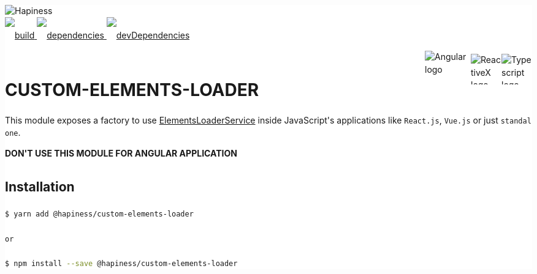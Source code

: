<img src="http://bit.ly/2mxmKKI" width="500" alt="Hapiness" />

<div style="margin-bottom:20px;">
<div style="line-height:60px">
    <a href="https://travis-ci.org/hapinessjs/ng-elements-loader.svg?branch=master">
        <img src="https://travis-ci.org/hapinessjs/ng-elements-loader.svg?branch=master" alt="build" />
    </a>
    <a href="https://david-dm.org/hapinessjs/ng-elements-loader">
        <img src="https://david-dm.org/hapinessjs/ng-elements-loader.svg" alt="dependencies" />
    </a>
    <a href="https://david-dm.org/hapinessjs/ng-elements-loader?type=dev">
        <img src="https://david-dm.org/hapinessjs/ng-elements-loader/dev-status.svg" alt="devDependencies" />
    </a>
</div>
<div>
    <a href="https://www.typescriptlang.org/docs/tutorial.html">
        <img src="https://cdn-images-1.medium.com/max/800/1*8lKzkDJVWuVbqumysxMRYw.png"
             align="right" alt="Typescript logo" width="50" height="50" style="border:none;" />
    </a>
    <a href="http://reactivex.io/rxjs">
        <img src="http://reactivex.io/assets/Rx_Logo_S.png"
             align="right" alt="ReactiveX logo" width="50" height="50" style="border:none;" />
    </a>
    <a href="https://www.angular.io">
            <img src="https://angular.io/assets/images/logos/angular/angular.svg"
                 align="right" alt="Angular logo" width="75" style="border:none; margin-top:-5px;" />
        </a>
</div>
</div>

# CUSTOM-ELEMENTS-LOADER

This module exposes a factory to use [ElementsLoaderService](https://github.com/hapinessjs/ng-elements-loader/blob/master/projects/ng-elements-loader) inside JavaScript's applications like `React.js`, `Vue.js` or just `standalone`.

**DON'T USE THIS MODULE FOR ANGULAR APPLICATION**

## Installation

```bash
$ yarn add @hapiness/custom-elements-loader

or

$ npm install --save @hapiness/custom-elements-loader
```
